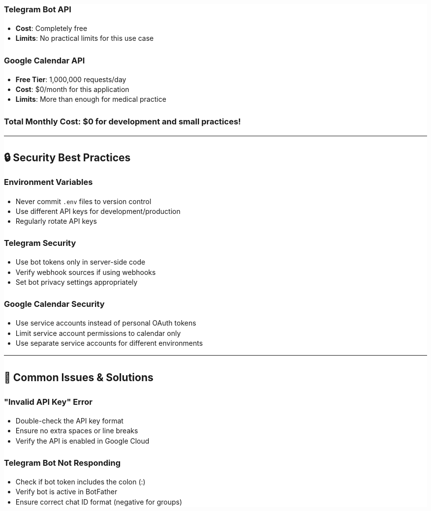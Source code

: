 ### Telegram Bot API

- **Cost**: Completely free
- **Limits**: No practical limits for this use case

### Google Calendar API

- **Free Tier**: 1,000,000 requests/day
- **Cost**: $0/month for this application
- **Limits**: More than enough for medical practice

### Total Monthly Cost: $0 for development and small practices!

---

## 🔒 Security Best Practices

### Environment Variables

- Never commit `.env` files to version control
- Use different API keys for development/production
- Regularly rotate API keys

### Telegram Security

- Use bot tokens only in server-side code
- Verify webhook sources if using webhooks
- Set bot privacy settings appropriately

### Google Calendar Security

- Use service accounts instead of personal OAuth tokens
- Limit service account permissions to calendar only
- Use separate service accounts for different environments

---

## 🐛 Common Issues & Solutions

### "Invalid API Key" Error

- Double-check the API key format
- Ensure no extra spaces or line breaks
- Verify the API is enabled in Google Cloud

### Telegram Bot Not Responding

- Check if bot token includes the colon (:)
- Verify bot is active in BotFather
- Ensure correct chat ID format (negative for groups)
